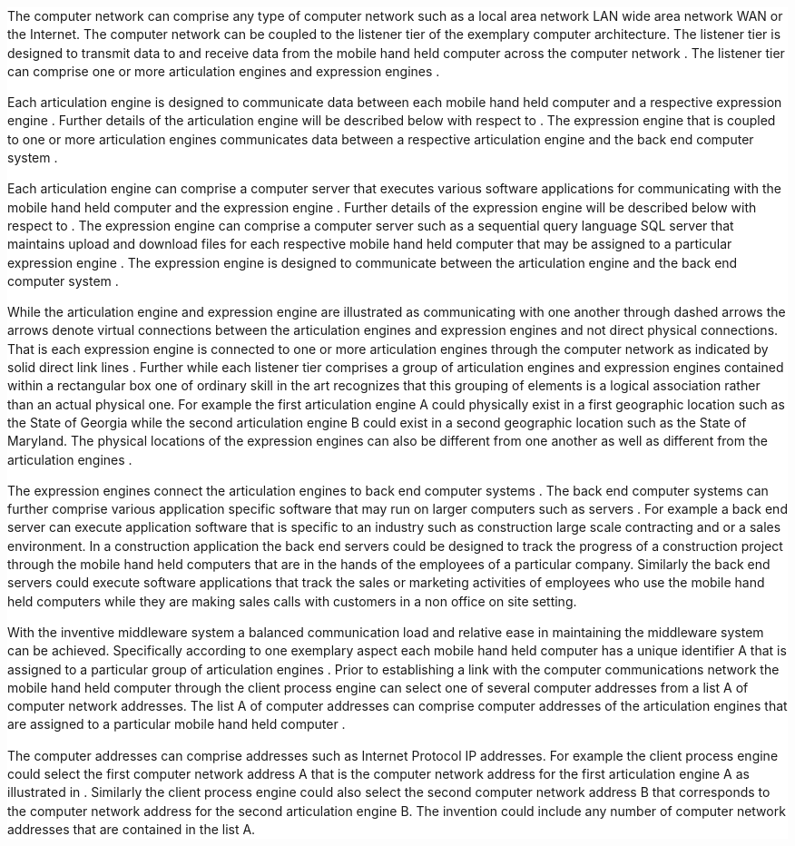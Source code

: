 The computer network can comprise any type of computer network such as a local area network LAN wide area network WAN or the Internet. The computer network can be coupled to the listener tier of the exemplary computer architecture. The listener tier is designed to transmit data to and receive data from the mobile hand held computer across the computer network . The listener tier can comprise one or more articulation engines and expression engines .

Each articulation engine is designed to communicate data between each mobile hand held computer and a respective expression engine . Further details of the articulation engine will be described below with respect to . The expression engine that is coupled to one or more articulation engines communicates data between a respective articulation engine and the back end computer system .

Each articulation engine can comprise a computer server that executes various software applications for communicating with the mobile hand held computer and the expression engine . Further details of the expression engine will be described below with respect to . The expression engine can comprise a computer server such as a sequential query language SQL server that maintains upload and download files for each respective mobile hand held computer that may be assigned to a particular expression engine . The expression engine is designed to communicate between the articulation engine and the back end computer system .

While the articulation engine and expression engine are illustrated as communicating with one another through dashed arrows the arrows denote virtual connections between the articulation engines and expression engines and not direct physical connections. That is each expression engine is connected to one or more articulation engines through the computer network as indicated by solid direct link lines . Further while each listener tier comprises a group of articulation engines and expression engines contained within a rectangular box one of ordinary skill in the art recognizes that this grouping of elements is a logical association rather than an actual physical one. For example the first articulation engine A could physically exist in a first geographic location such as the State of Georgia while the second articulation engine B could exist in a second geographic location such as the State of Maryland. The physical locations of the expression engines can also be different from one another as well as different from the articulation engines .

The expression engines connect the articulation engines to back end computer systems . The back end computer systems can further comprise various application specific software that may run on larger computers such as servers . For example a back end server can execute application software that is specific to an industry such as construction large scale contracting and or a sales environment. In a construction application the back end servers could be designed to track the progress of a construction project through the mobile hand held computers that are in the hands of the employees of a particular company. Similarly the back end servers could execute software applications that track the sales or marketing activities of employees who use the mobile hand held computers while they are making sales calls with customers in a non office on site setting.

With the inventive middleware system a balanced communication load and relative ease in maintaining the middleware system can be achieved. Specifically according to one exemplary aspect each mobile hand held computer has a unique identifier A that is assigned to a particular group of articulation engines . Prior to establishing a link with the computer communications network the mobile hand held computer through the client process engine can select one of several computer addresses from a list A of computer network addresses. The list A of computer addresses can comprise computer addresses of the articulation engines that are assigned to a particular mobile hand held computer .

The computer addresses can comprise addresses such as Internet Protocol IP addresses. For example the client process engine could select the first computer network address A that is the computer network address for the first articulation engine A as illustrated in . Similarly the client process engine could also select the second computer network address B that corresponds to the computer network address for the second articulation engine B. The invention could include any number of computer network addresses that are contained in the list A.
